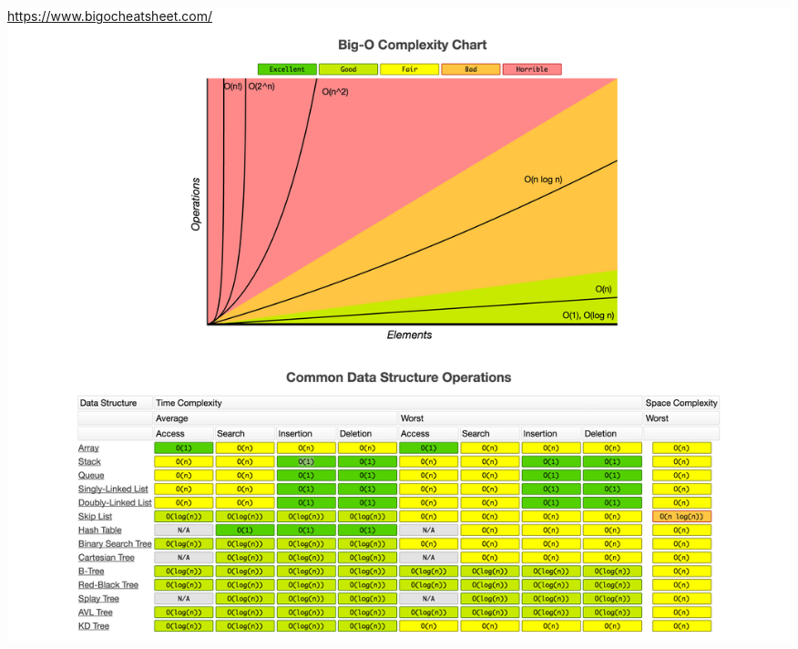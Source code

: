 https://www.bigocheatsheet.com/


<p align="center">
<img src="meta/img_1.png" alt="BE:DB" width="100%">
</p>

<p align="center">